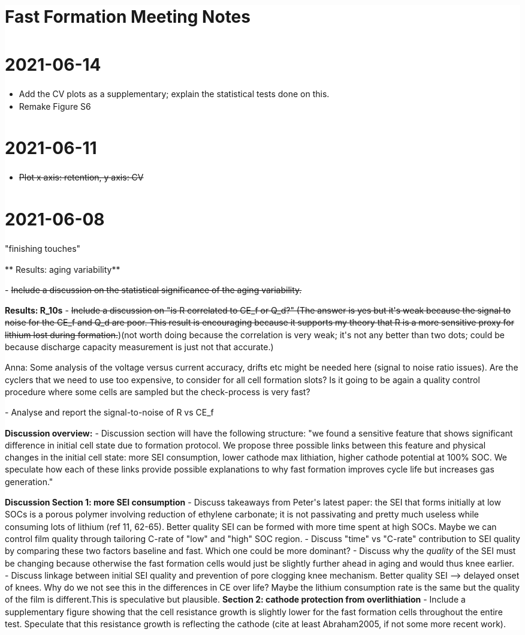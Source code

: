 # Fast Formation Meeting Notes





# 2021-06-14

- Add the CV plots as a supplementary; explain the statistical tests done on this.
- Remake Figure S6

# 2021-06-11

- ~~Plot x axis: retention, y axis: CV~~

# 2021-06-08

"finishing touches"

**
Results: aging variability**

\- ~~Include a discussion on the statistical significance of the aging variability.~~

**Results: R_10s**
\- ~~Include a discussion on "is R correlated to CE_f or Q_d?" (The answer is yes but it's weak because the signal to noise for the CE_f and Q_d are poor. This result is encouraging because it supports my theory that R is a more sensitive proxy for lithium lost during formation.~~)(not worth doing because the correlation is very weak; it's not any better than two dots; could be because discharge capacity measurement is just not that accurate.)

Anna: Some analysis of the voltage versus current accuracy, drifts etc might be needed here (signal to noise ratio issues). Are the cyclers that we need to use too expensive, to consider for all cell formation slots? Is it going to be again a quality control procedure where some cells are sampled but the check-process is very fast?

 \- Analyse and report the signal-to-noise of R vs CE_f



**Discussion overview:**
\- Discussion section will have the following structure: "we found a sensitive feature that shows significant difference in initial cell state due to formation protocol. We propose three possible links between this feature and physical changes in the initial cell state: more SEI consumption, lower cathode max lithiation, higher cathode potential at 100% SOC. We speculate how each of these links provide possible explanations to why fast formation improves cycle life but increases gas generation."

**Discussion Section 1: more SEI consumption**
\- Discuss takeaways from Peter's latest paper: the SEI that forms initially at low SOCs is a porous polymer involving reduction of ethylene carbonate; it is not passivating and pretty much useless while consuming lots of lithium (ref 11, 62-65). Better quality SEI can be formed with more time spent at high SOCs. Maybe we can control film quality through tailoring C-rate of "low" and "high" SOC region. 
\- Discuss "time" vs "C-rate" contribution to SEI quality by comparing these two factors baseline and fast. Which one could be more dominant? 
\- Discuss why the *quality* of the SEI must be changing because otherwise the fast formation cells would just be slightly further ahead in aging and would thus knee earlier.
\- Discuss linkage between initial SEI quality and prevention of pore clogging knee mechanism. Better quality SEI --> delayed onset of knees. Why do we not see this in the differences in CE over life? Maybe the lithium consumption rate is the same but the quality of the film is different.This is speculative but plausible.
**Section 2: cathode protection from overlithiation**
\- Include a supplementary figure showing that the cell resistance growth is slightly lower for the fast formation cells throughout the entire test. Speculate that this resistance growth is reflecting the cathode (cite at least Abraham2005, if not some more recent work).